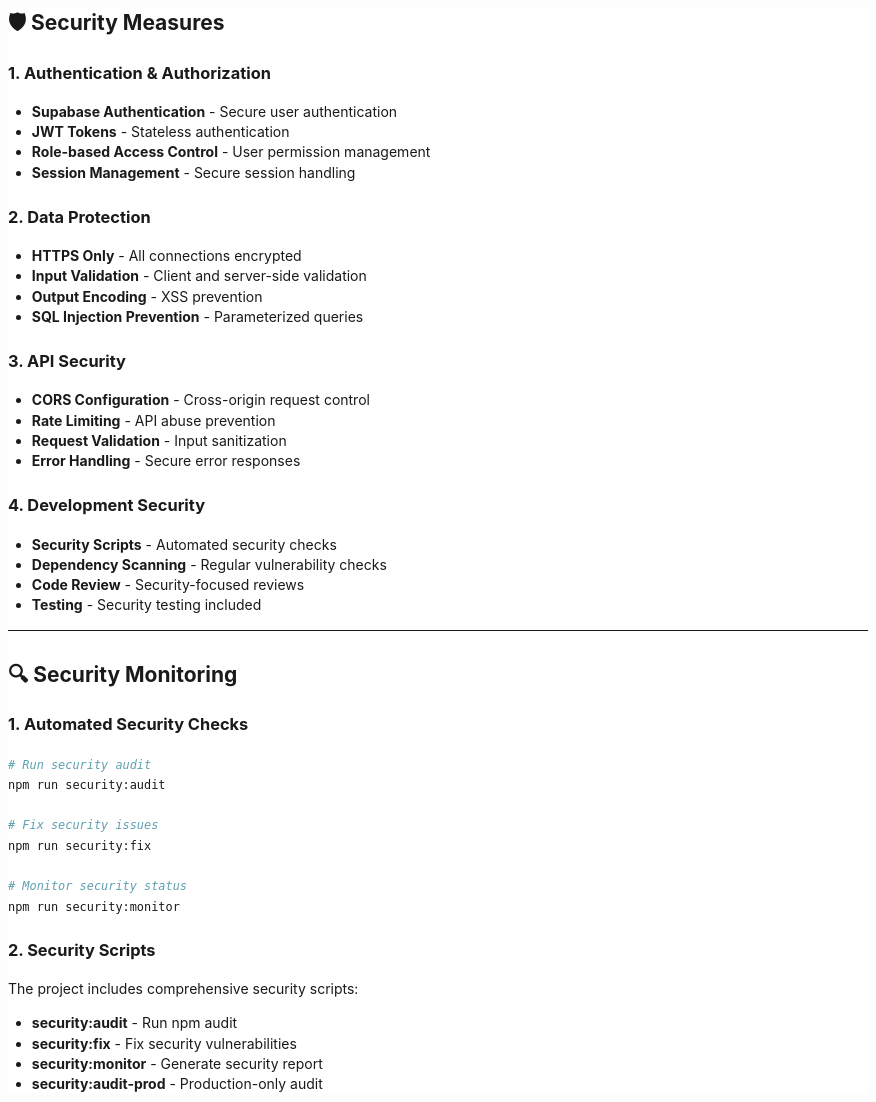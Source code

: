 ## 🛡️ Security Measures

### 1. Authentication & Authorization

- **Supabase Authentication** - Secure user authentication
- **JWT Tokens** - Stateless authentication
- **Role-based Access Control** - User permission management
- **Session Management** - Secure session handling

### 2. Data Protection

- **HTTPS Only** - All connections encrypted
- **Input Validation** - Client and server-side validation
- **Output Encoding** - XSS prevention
- **SQL Injection Prevention** - Parameterized queries

### 3. API Security

- **CORS Configuration** - Cross-origin request control
- **Rate Limiting** - API abuse prevention
- **Request Validation** - Input sanitization
- **Error Handling** - Secure error responses

### 4. Development Security

- **Security Scripts** - Automated security checks
- **Dependency Scanning** - Regular vulnerability checks
- **Code Review** - Security-focused reviews
- **Testing** - Security testing included

---

## 🔍 Security Monitoring

### 1. Automated Security Checks

```bash
# Run security audit
npm run security:audit

# Fix security issues
npm run security:fix

# Monitor security status
npm run security:monitor
```

### 2. Security Scripts

The project includes comprehensive security scripts:

- **security:audit** - Run npm audit
- **security:fix** - Fix security vulnerabilities
- **security:monitor** - Generate security report
- **security:audit-prod** - Production-only audit
